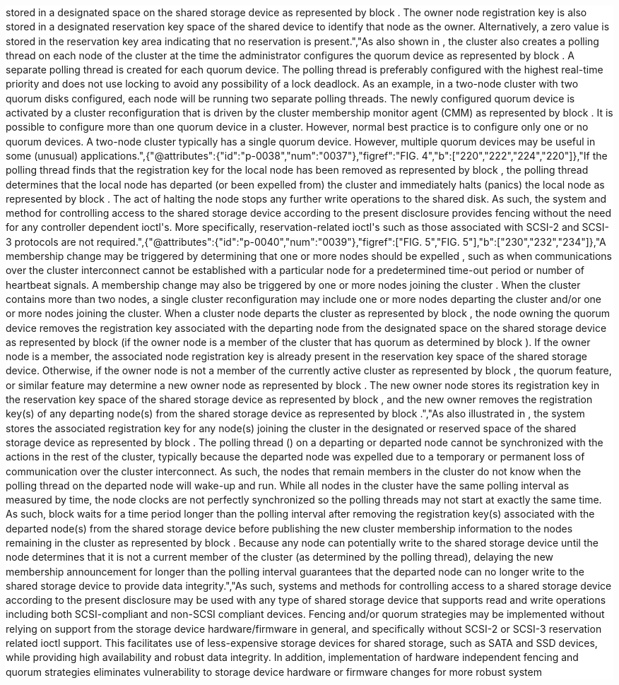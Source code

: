 stored in a designated space on the shared storage device as represented by block . The owner node registration key is also stored in a designated reservation key space of the shared device to identify that node as the owner. Alternatively, a zero value is stored in the reservation key area indicating that no reservation is present.","As also shown in , the cluster also creates a polling thread on each node of the cluster at the time the administrator configures the quorum device as represented by block . A separate polling thread is created for each quorum device. The polling thread is preferably configured with the highest real-time priority and does not use locking to avoid any possibility of a lock deadlock. As an example, in a two-node cluster with two quorum disks configured, each node will be running two separate polling threads. The newly configured quorum device is activated by a cluster reconfiguration that is driven by the cluster membership monitor agent (CMM) as represented by block . It is possible to configure more than one quorum device in a cluster. However, normal best practice is to configure only one or no quorum devices. A two-node cluster typically has a single quorum device. However, multiple quorum devices may be useful in some (unusual) applications.",{"@attributes":{"id":"p-0038","num":"0037"},"figref":"FIG. 4","b":["220","222","224","220"]},"If the polling thread finds that the registration key for the local node has been removed as represented by block , the polling thread determines that the local node has departed (or been expelled from) the cluster and immediately halts (panics) the local node as represented by block . The act of halting the node stops any further write operations to the shared disk. As such, the system and method for controlling access to the shared storage device according to the present disclosure provides fencing without the need for any controller dependent ioctl's. More specifically, reservation-related ioctl's such as those associated with SCSI-2 and SCSI-3 protocols are not required.",{"@attributes":{"id":"p-0040","num":"0039"},"figref":["FIG. 5","FIG. 5"],"b":["230","232","234"]},"A membership change may be triggered by determining that one or more nodes should be expelled , such as when communications over the cluster interconnect cannot be established with a particular node for a predetermined time-out period or number of heartbeat signals. A membership change may also be triggered by one or more nodes joining the cluster . When the cluster contains more than two nodes, a single cluster reconfiguration may include one or more nodes departing the cluster and\/or one or more nodes joining the cluster. When a cluster node departs the cluster as represented by block , the node owning the quorum device removes the registration key associated with the departing node from the designated space on the shared storage device as represented by block  (if the owner node is a member of the cluster that has quorum as determined by block ). If the owner node is a member, the associated node registration key is already present in the reservation key space of the shared storage device. Otherwise, if the owner node is not a member of the currently active cluster as represented by block , the quorum feature, or similar feature may determine a new owner node as represented by block . The new owner node stores its registration key in the reservation key space of the shared storage device as represented by block , and the new owner removes the registration key(s) of any departing node(s) from the shared storage device as represented by block .","As also illustrated in , the system stores the associated registration key for any node(s) joining the cluster in the designated or reserved space of the shared storage device as represented by block . The polling thread () on a departing or departed node cannot be synchronized with the actions in the rest of the cluster, typically because the departed node was expelled due to a temporary or permanent loss of communication over the cluster interconnect. As such, the nodes that remain members in the cluster do not know when the polling thread on the departed node will wake-up and run. While all nodes in the cluster have the same polling interval as measured by time, the node clocks are not perfectly synchronized so the polling threads may not start at exactly the same time. As such, block  waits for a time period longer than the polling interval after removing the registration key(s) associated with the departed node(s) from the shared storage device before publishing the new cluster membership information to the nodes remaining in the cluster as represented by block . Because any node can potentially write to the shared storage device until the node determines that it is not a current member of the cluster (as determined by the polling thread), delaying the new membership announcement for longer than the polling interval guarantees that the departed node can no longer write to the shared storage device to provide data integrity.","As such, systems and methods for controlling access to a shared storage device according to the present disclosure may be used with any type of shared storage device that supports read and write operations including both SCSI-compliant and non-SCSI compliant devices. Fencing and\/or quorum strategies may be implemented without relying on support from the storage device hardware\/firmware in general, and specifically without SCSI-2 or SCSI-3 reservation related ioctl support. This facilitates use of less-expensive storage devices for shared storage, such as SATA and SSD devices, while providing high availability and robust data integrity. In addition, implementation of hardware independent fencing and quorum strategies eliminates vulnerability to storage device hardware or firmware changes for more robust system